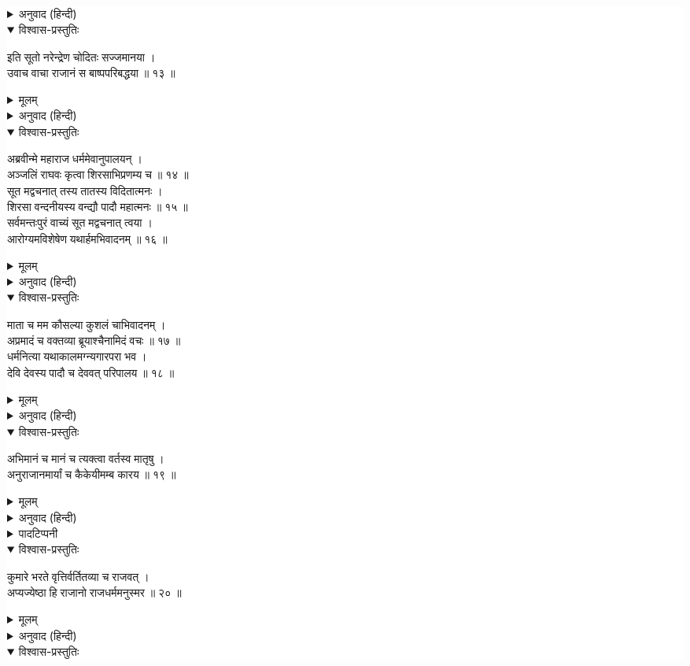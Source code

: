 <details><summary>अनुवाद (हिन्दी)</summary></details>

<details open><summary>विश्वास-प्रस्तुतिः</summary>

इति सूतो नरेन्द्रेण चोदितः सज्जमानया ।  
उवाच वाचा राजानं स बाष्पपरिबद्धया ॥ १३ ॥
</details>

<details><summary>मूलम्</summary></details>

<details><summary>अनुवाद (हिन्दी)</summary></details>

<details open><summary>विश्वास-प्रस्तुतिः</summary>

अब्रवीन्मे महाराज धर्ममेवानुपालयन् ।  
अञ्जलिं राघवः कृत्वा शिरसाभिप्रणम्य च ॥ १४ ॥  
सूत मद्वचनात् तस्य तातस्य विदितात्मनः ।  
शिरसा वन्दनीयस्य वन्द्यौ पादौ महात्मनः ॥ १५ ॥  
सर्वमन्तःपुरं वाच्यं सूत मद्वचनात् त्वया ।  
आरोग्यमविशेषेण यथार्हमभिवादनम् ॥ १६ ॥
</details>

<details><summary>मूलम्</summary></details>

<details><summary>अनुवाद (हिन्दी)</summary></details>

<details open><summary>विश्वास-प्रस्तुतिः</summary>

माता च मम कौसल्या कुशलं चाभिवादनम् ।  
अप्रमादं च वक्तव्या ब्रूयाश्चैनामिदं वचः ॥ १७ ॥  
धर्मनित्या यथाकालमग्न्यगारपरा भव ।  
देवि देवस्य पादौ च देववत् परिपालय ॥ १८ ॥
</details>

<details><summary>मूलम्</summary></details>

<details><summary>अनुवाद (हिन्दी)</summary></details>

<details open><summary>विश्वास-प्रस्तुतिः</summary>

अभिमानं च मानं च त्यक्त्वा वर्तस्व मातृषु ।  
अनुराजानमार्यां च कैकेयीमम्ब कारय ॥ १९ ॥
</details>

<details><summary>मूलम्</summary></details>

<details><summary>अनुवाद (हिन्दी)</summary></details>

<details><summary>पादटिप्पनी</summary></details>

<details open><summary>विश्वास-प्रस्तुतिः</summary>

कुमारे भरते वृत्तिर्वर्तितव्या च राजवत् ।  
अप्यज्येष्ठा हि राजानो राजधर्ममनुस्मर ॥ २० ॥
</details>

<details><summary>मूलम्</summary></details>

<details><summary>अनुवाद (हिन्दी)</summary></details>

<details open><summary>विश्वास-प्रस्तुतिः</summary>
